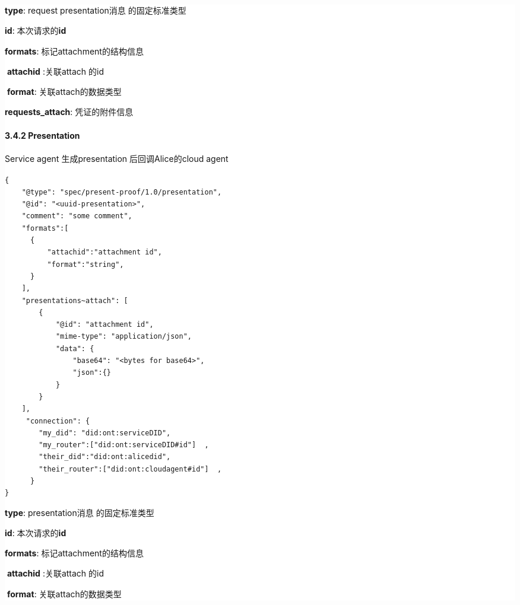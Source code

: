 **type**: request presentation消息 的固定标准类型

**id**: 本次请求的**id**

**formats**: 标记attachment的结构信息

​	**attachid** :关联attach 的id

​	**format**: 关联attach的数据类型



**requests_attach**: 凭证的附件信息

#### 3.4.2 Presentation

Service agent 生成presentation 后回调Alice的cloud agent

```
{
    "@type": "spec/present-proof/1.0/presentation",
    "@id": "<uuid-presentation>",
    "comment": "some comment",
    "formats":[
      {
          "attachid":"attachment id",
          "format":"string",
      }  
    ],
    "presentations~attach": [
        {
            "@id": "attachment id",
            "mime-type": "application/json",
            "data": {
                "base64": "<bytes for base64>",
                "json":{}
            }
        }
    ],
     "connection": {
        "my_did": "did:ont:serviceDID",
        "my_router":["did:ont:serviceDID#id"]  ,
        "their_did":"did:ont:alicedid",
        "their_router":["did:ont:cloudagent#id"]  ,
      }
}
```

**type**: presentation消息 的固定标准类型

**id**: 本次请求的**id**

**formats**: 标记attachment的结构信息

​	**attachid** :关联attach 的id

​	**format**: 关联attach的数据类型
